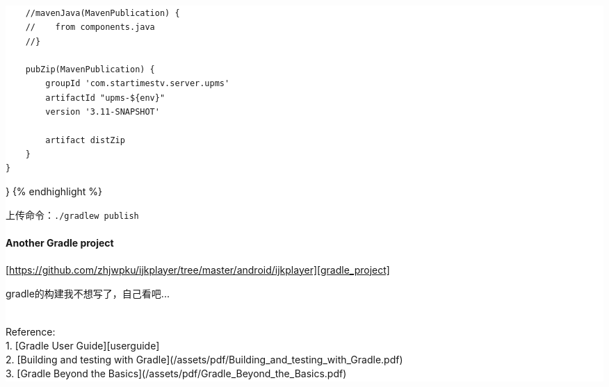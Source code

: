         //mavenJava(MavenPublication) {
        //    from components.java
        //}

        pubZip(MavenPublication) {
            groupId 'com.startimestv.server.upms'
            artifactId "upms-${env}"
            version '3.11-SNAPSHOT'

            artifact distZip
        }
    }

}
{% endhighlight %}

上传命令：`./gradlew publish`

<h4>Another Gradle project</h4>

[https://github.com/zhjwpku/ijkplayer/tree/master/android/ijkplayer][gradle_project]

gradle的构建我不想写了，自己看吧...

<br>
<span class="post-meta">
Reference:
</span>
<br>
<span class="post-meta">
1. [Gradle User Guide][userguide]<br>
2. [Building and testing with Gradle](/assets/pdf/Building_and_testing_with_Gradle.pdf)<br>
3. [Gradle Beyond the Basics](/assets/pdf/Gradle_Beyond_the_Basics.pdf)
</span>

[userguide]: https://docs.gradle.org/current/userguide/userguide.html
[gradle]: https://github.com/gradle/gradle
[sdkman]: http://sdkman.io/
[maven-repo]: https://docs.gradle.org/current/userguide/maven_plugin.html#uploading_to_maven_repositories
[applicationplugin]: https://docs.gradle.org/current/userguide/application_plugin.html
[buildgradle]: https://gist.github.com/zhjwpku/a4ab0e9674432ae09206426bf2dfcf59
[gradle_project]: https://github.com/zhjwpku/ijkplayer/tree/master/android/ijkplayer
